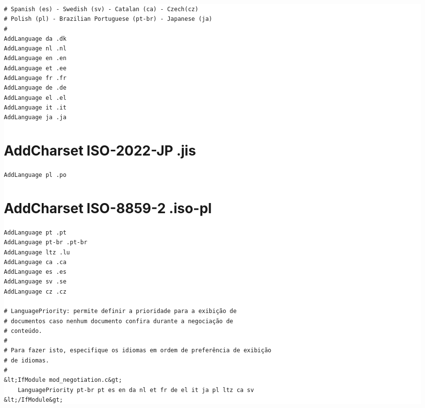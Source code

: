    # Spanish (es) - Swedish (sv) - Catalan (ca) - Czech(cz)
    # Polish (pl) - Brazilian Portuguese (pt-br) - Japanese (ja)
    #
    AddLanguage da .dk
    AddLanguage nl .nl
    AddLanguage en .en
    AddLanguage et .ee
    AddLanguage fr .fr
    AddLanguage de .de
    AddLanguage el .el
    AddLanguage it .it
    AddLanguage ja .ja
#    AddCharset ISO-2022-JP .jis
    AddLanguage pl .po
#    AddCharset ISO-8859-2 .iso-pl
    AddLanguage pt .pt
    AddLanguage pt-br .pt-br
    AddLanguage ltz .lu
    AddLanguage ca .ca
    AddLanguage es .es
    AddLanguage sv .se
    AddLanguage cz .cz

    # LanguagePriority: permite definir a prioridade para a exibição de 
    # documentos caso nenhum documento confira durante a negociação de 
    # conteúdo.
    #
    # Para fazer isto, especifique os idiomas em ordem de preferência de exibição
    # de idiomas. 
    #
    &lt;IfModule mod_negotiation.c&gt;
        LanguagePriority pt-br pt es en da nl et fr de el it ja pl ltz ca sv
    &lt;/IfModule&gt;

